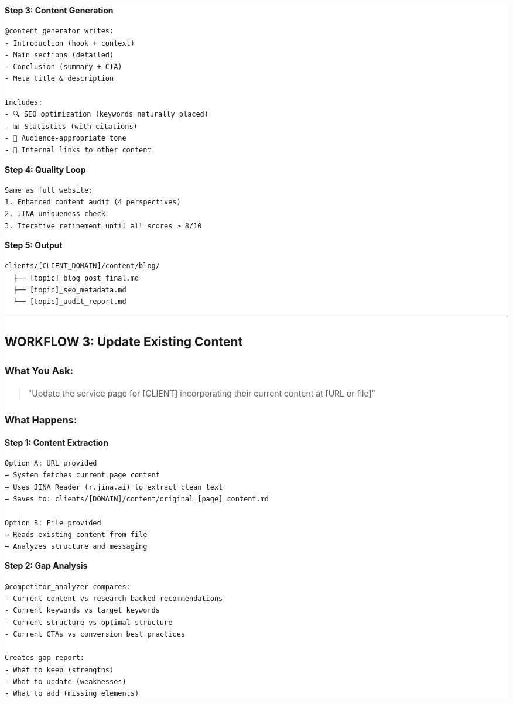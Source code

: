 **Step 3: Content Generation**
```
@content_generator writes:
- Introduction (hook + context)
- Main sections (detailed)
- Conclusion (summary + CTA)
- Meta title & description

Includes:
- 🔍 SEO optimization (keywords naturally placed)
- 📊 Statistics (with citations)
- 🎯 Audience-appropriate tone
- 🔗 Internal links to other content
```

**Step 4: Quality Loop**
```
Same as full website:
1. Enhanced content audit (4 perspectives)
2. JINA uniqueness check
3. Iterative refinement until all scores ≥ 8/10
```

**Step 5: Output**
```
clients/[CLIENT_DOMAIN]/content/blog/
  ├── [topic]_blog_post_final.md
  ├── [topic]_seo_metadata.md
  └── [topic]_audit_report.md
```

---

## WORKFLOW 3: Update Existing Content

### What You Ask:
> "Update the service page for [CLIENT] incorporating their current content at [URL or file]"

### What Happens:

**Step 1: Content Extraction**
```
Option A: URL provided
→ System fetches current page content
→ Uses JINA Reader (r.jina.ai) to extract clean text
→ Saves to: clients/[DOMAIN]/content/original_[page]_content.md

Option B: File provided
→ Reads existing content from file
→ Analyzes structure and messaging
```

**Step 2: Gap Analysis**
```
@competitor_analyzer compares:
- Current content vs research-backed recommendations
- Current keywords vs target keywords
- Current structure vs optimal structure
- Current CTAs vs conversion best practices

Creates gap report:
- What to keep (strengths)
- What to update (weaknesses)
- What to add (missing elements)
```
